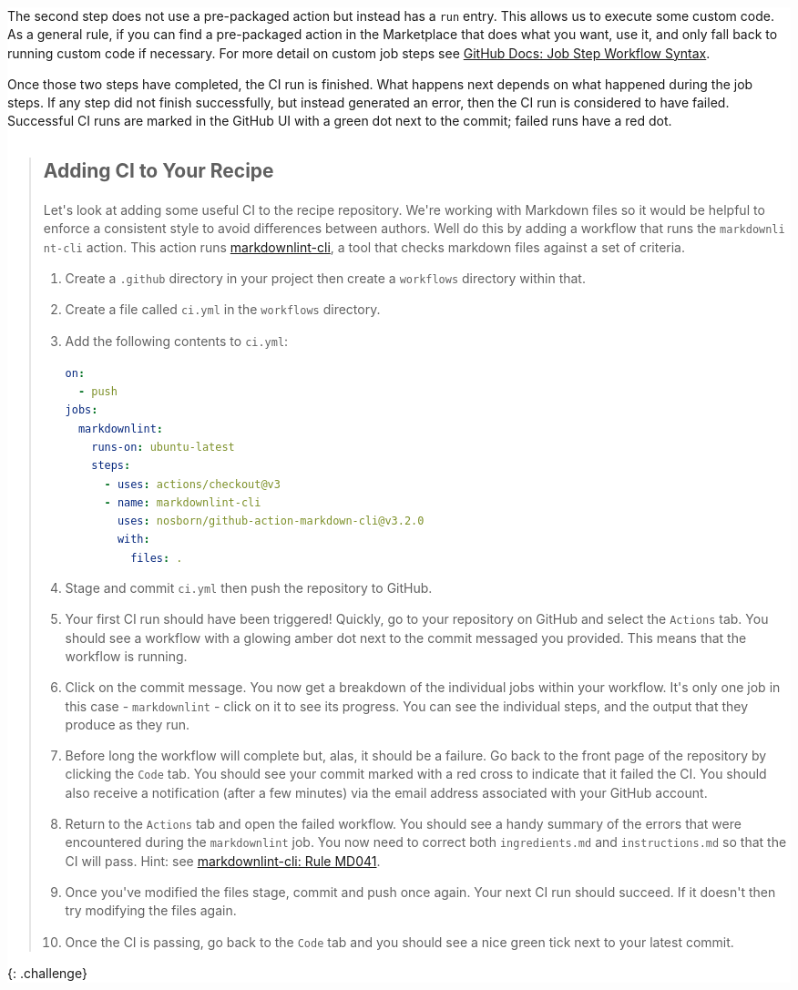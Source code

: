 [checkout]: https://github.com/marketplace/actions/checkout

The second step does not use a pre-packaged action but instead has a `run` entry. This
allows us to execute some custom code. As a general rule, if you can find a pre-packaged
action in the Marketplace that does what you want, use it, and only fall back to running
custom code if necessary. For more detail on custom job steps see [GitHub Docs: Job Step
Workflow Syntax][step-syntax].

[step-syntax]: https://docs.github.com/en/actions/using-workflows/workflow-syntax-for-github-actions#jobsjob_idstepsrun

Once those two steps have completed, the CI run is finished. What happens next
depends on what happened during the job steps. If any step did not finish successfully,
but instead generated an error, then the CI run is considered to have failed. Successful
CI runs are marked in the GitHub UI with a green dot next to the commit; failed runs
have a red dot.

> ## Adding CI to Your Recipe
>
> Let's look at adding some useful CI to the recipe repository. We're working with
> Markdown files so it would be helpful to enforce a consistent style to avoid
> differences between authors. Well do this by adding a workflow that runs the
> `markdownlint-cli` action. This action runs [markdownlint-cli], a tool that checks
> markdown files against a set of criteria.
>
> 1. Create a `.github` directory in your project then create a `workflows` directory
>    within that.
> 1. Create a file called `ci.yml` in the `workflows` directory.
> 1. Add the following contents to `ci.yml`:
>
>     ```yaml
>     on:
>       - push
>     jobs:
>       markdownlint:
>         runs-on: ubuntu-latest
>         steps:
>           - uses: actions/checkout@v3
>           - name: markdownlint-cli
>             uses: nosborn/github-action-markdown-cli@v3.2.0
>             with:
>               files: .
>     ```
>
> 1. Stage and commit `ci.yml` then push the repository to GitHub.
> 1. Your first CI run should have been triggered! Quickly, go to your repository on
>    GitHub and select the `Actions` tab. You should see a workflow with a glowing amber
>    dot next to the commit messaged you provided. This means that the workflow is
>    running.
> 1. Click on the commit message. You now get a breakdown of the individual jobs within
>    your workflow. It's only one job in this case - `markdownlint` - click on it to see
>    its progress. You can see the individual steps, and the output that they produce as
>    they run.
> 1. Before long the workflow will complete but, alas, it should be a failure. Go back
>    to the front page of the repository by clicking the `Code` tab. You should see your
>    commit marked with a red cross to indicate that it failed the CI. You should also
>    receive a notification (after a few minutes) via the email address associated with
>    your GitHub account.
> 1. Return to the `Actions` tab and open the failed workflow. You should see a handy
>    summary of the errors that were encountered during the `markdownlint` job. You now
>    need to correct both `ingredients.md` and `instructions.md` so that the CI will
>    pass. Hint: see [markdownlint-cli: Rule MD041][md041].
> 1. Once you've modified the files stage, commit and push once again. Your next CI run
>    should succeed. If it doesn't then try modifying the files again.
> 1. Once the CI is passing, go back to the `Code` tab and you should see a nice green
>    tick next to your latest commit.
>
{: .challenge}


[CircleCI]: https://circleci.com/
[GitHub Actions]: https://docs.github.com/en/actions
[GitLab CI/CD]: https://docs.gitlab.com/ee/ci/
[Travis CI]: https://www.travis-ci.com/
[Buildbot]: https://buildbot.net/
[Jenkins]: https://www.jenkins.io/
[actions-triggers]: https://docs.github.com/en/actions/using-workflows/events-that-trigger-workflows#available-events
[matrix]: https://docs.github.com/en/actions/using-jobs/using-a-matrix-for-your-jobs
[jobs]: https://docs.github.com/en/actions/using-jobs/using-jobs-in-a-workflow
[markdownlint-cli]: https://github.com/igorshubovych/markdownlint-cli
[md041]: https://github.com/DavidAnson/markdownlint/blob/main/doc/Rules.md#md041---first-line-in-a-file-should-be-a-top-level-heading
[billing]: https://docs.github.com/en/billing/managing-billing-for-github-actions/about-billing-for-github-actions
[github-org]: https://www.imperial.ac.uk/admin-services/ict/self-service/research-support/research-support-systems/github/working-with-githubcom/
[GitHub MarketPlace]: https://github.com/marketplace?type=actions
[Flake8]: https://flake8.pycqa.org/
[poetry]: https://github.com/ImperialCollegeLondon/poetry_template_2/blob/main/.github/workflows/ci.yml